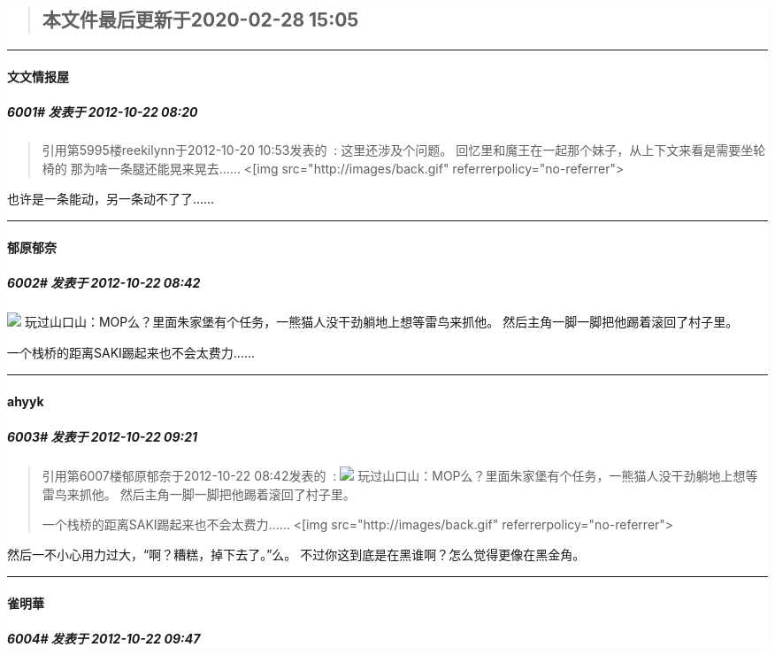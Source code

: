 > ## **本文件最后更新于2020-02-28 15:05** 



-----

####  文文情报屋  
##### 6001#       发表于 2012-10-22 08:20



<blockquote>引用第5995楼reekilynn于2012-10-20 10:53发表的  :
这里还涉及个问题。
回忆里和魔王在一起那个妹子，从上下文来看是需要坐轮椅的
那为啥一条腿还能晃来晃去…… <[img src="http://images/back.gif" referrerpolicy="no-referrer"></blockquote>也许是一条能动，另一条动不了了……







-----

####  郁原郁奈  
##### 6002#       发表于 2012-10-22 08:42



<img src="https://static.saraba1st.com/image/smiley/face/136.gif" referrerpolicy="no-referrer"> 玩过山口山：MOP么？里面朱家堡有个任务，一熊猫人没干劲躺地上想等雷鸟来抓他。
然后主角一脚一脚把他踢着滚回了村子里。

一个栈桥的距离SAKI踢起来也不会太费力……







-----

####  ahyyk  
##### 6003#       发表于 2012-10-22 09:21



<blockquote>引用第6007楼郁原郁奈于2012-10-22 08:42发表的  :
<img src="https://static.saraba1st.com/image/smiley/face/136.gif" referrerpolicy="no-referrer"> 玩过山口山：MOP么？里面朱家堡有个任务，一熊猫人没干劲躺地上想等雷鸟来抓他。
然后主角一脚一脚把他踢着滚回了村子里。

一个栈桥的距离SAKI踢起来也不会太费力…… <[img src="http://images/back.gif" referrerpolicy="no-referrer"></blockquote>然后一不小心用力过大，“啊？糟糕，掉下去了。”么。
不过你这到底是在黑谁啊？怎么觉得更像在黑金角。







-----

####  雀明華  
##### 6004#       发表于 2012-10-22 09:47
